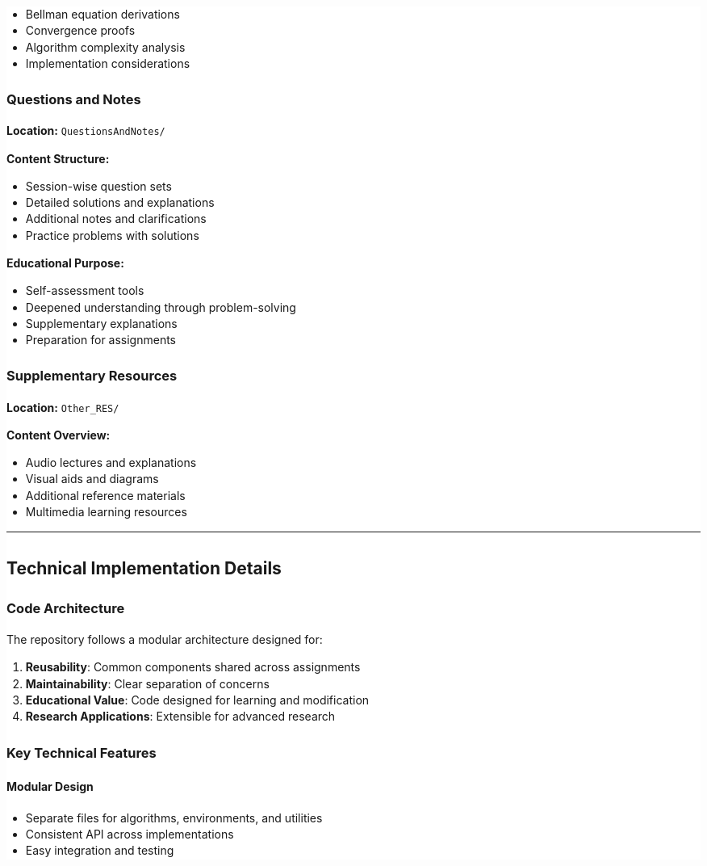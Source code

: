 - Bellman equation derivations
- Convergence proofs
- Algorithm complexity analysis
- Implementation considerations

### Questions and Notes

**Location:** `QuestionsAndNotes/`

**Content Structure:**

- Session-wise question sets
- Detailed solutions and explanations
- Additional notes and clarifications
- Practice problems with solutions

**Educational Purpose:**

- Self-assessment tools
- Deepened understanding through problem-solving
- Supplementary explanations
- Preparation for assignments

### Supplementary Resources

**Location:** `Other_RES/`

**Content Overview:**

- Audio lectures and explanations
- Visual aids and diagrams
- Additional reference materials
- Multimedia learning resources

---

## Technical Implementation Details

### Code Architecture

The repository follows a modular architecture designed for:

1. **Reusability**: Common components shared across assignments
2. **Maintainability**: Clear separation of concerns
3. **Educational Value**: Code designed for learning and modification
4. **Research Applications**: Extensible for advanced research

### Key Technical Features

#### Modular Design

- Separate files for algorithms, environments, and utilities
- Consistent API across implementations
- Easy integration and testing
